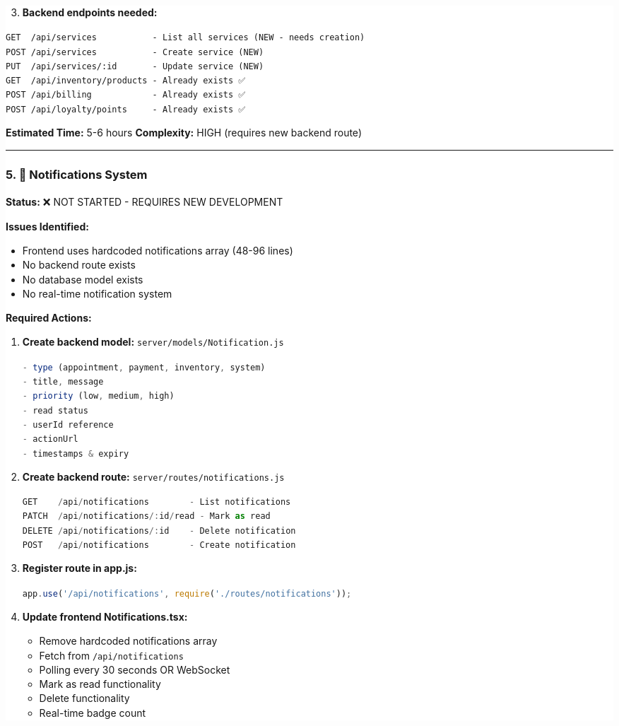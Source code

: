 3. **Backend endpoints needed:**
```
GET  /api/services           - List all services (NEW - needs creation)
POST /api/services           - Create service (NEW)
PUT  /api/services/:id       - Update service (NEW)
GET  /api/inventory/products - Already exists ✅
POST /api/billing            - Already exists ✅
POST /api/loyalty/points     - Already exists ✅
```

**Estimated Time:** 5-6 hours
**Complexity:** HIGH (requires new backend route)

---

### 5. 🔔 Notifications System
**Status:** ❌ NOT STARTED - REQUIRES NEW DEVELOPMENT

**Issues Identified:**
- Frontend uses hardcoded notifications array (48-96 lines)
- No backend route exists
- No database model exists
- No real-time notification system

**Required Actions:**
1. **Create backend model:** `server/models/Notification.js`
   ```javascript
   - type (appointment, payment, inventory, system)
   - title, message
   - priority (low, medium, high)
   - read status
   - userId reference
   - actionUrl
   - timestamps & expiry
   ```

2. **Create backend route:** `server/routes/notifications.js`
   ```javascript
   GET    /api/notifications        - List notifications
   PATCH  /api/notifications/:id/read - Mark as read
   DELETE /api/notifications/:id    - Delete notification
   POST   /api/notifications        - Create notification
   ```

3. **Register route in app.js:**
   ```javascript
   app.use('/api/notifications', require('./routes/notifications'));
   ```

4. **Update frontend Notifications.tsx:**
   - Remove hardcoded notifications array
   - Fetch from `/api/notifications`
   - Polling every 30 seconds OR WebSocket
   - Mark as read functionality
   - Delete functionality
   - Real-time badge count
